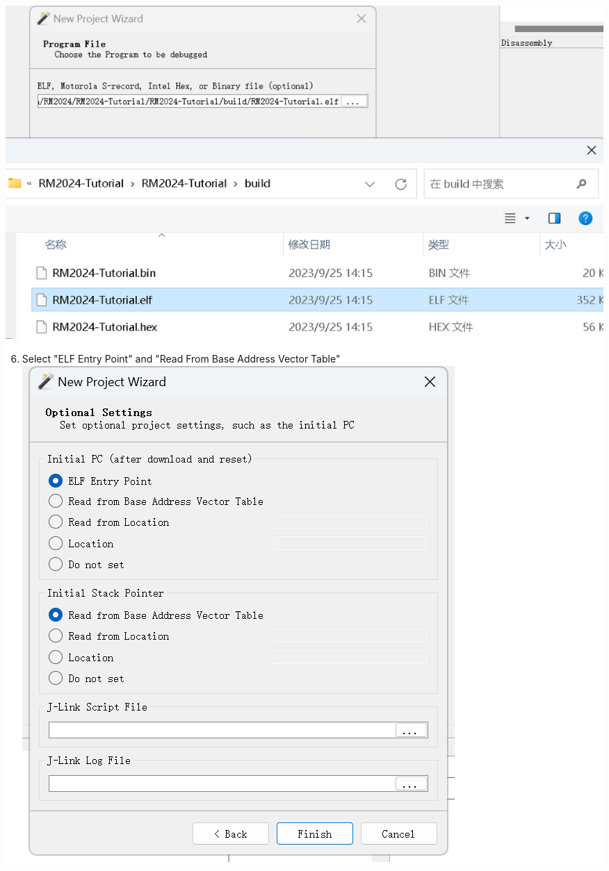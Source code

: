 ![Alt text](icons/image-2.png)

6. Select "ELF Entry Point" and "Read From Base Address Vector Table"
   ![Alt text](icons/image-3.png)